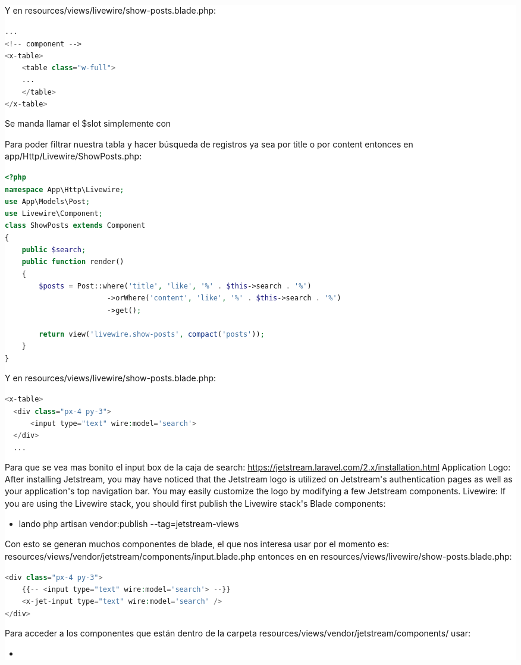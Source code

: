 Y en resources/views/livewire/show-posts.blade.php:
```php
...
<!-- component -->
<x-table>
    <table class="w-full">
    ...
    </table>
</x-table>
```
Se manda llamar el $slot simplemente con <x-nombredelcomponente>


Para poder filtrar nuestra tabla y hacer búsqueda de registros ya sea por title o por content entonces en app/Http/Livewire/ShowPosts.php:
```php
<?php
namespace App\Http\Livewire;
use App\Models\Post;
use Livewire\Component;
class ShowPosts extends Component
{
    public $search;
    public function render()
    {
        $posts = Post::where('title', 'like', '%' . $this->search . '%')
                        ->orWhere('content', 'like', '%' . $this->search . '%')
                        ->get();

        return view('livewire.show-posts', compact('posts'));
    }
}
```
Y en resources/views/livewire/show-posts.blade.php:
```php
<x-table>
  <div class="px-4 py-3">
      <input type="text" wire:model='search'>
  </div>
  ...
```

Para que se vea mas bonito el input box de la caja de search:
https://jetstream.laravel.com/2.x/installation.html
Application Logo:
After installing Jetstream, you may have noticed that the Jetstream logo is utilized on Jetstream's authentication pages as well as your application's top navigation bar. You may easily customize the logo by modifying a few Jetstream components.
Livewire:
If you are using the Livewire stack, you should first publish the Livewire stack's Blade components:
- lando php artisan vendor:publish --tag=jetstream-views

Con esto se generan muchos componentes de blade, el que nos interesa usar por el momento es:
resources/views/vendor/jetstream/components/input.blade.php
entonces en en resources/views/livewire/show-posts.blade.php:
```php
<div class="px-4 py-3">
    {{-- <input type="text" wire:model='search'> --}}
    <x-jet-input type="text" wire:model='search' />
</div>
```
Para acceder a los componentes que están dentro de la carpeta resources/views/vendor/jetstream/components/ usar:
- <x-jet-input  />
